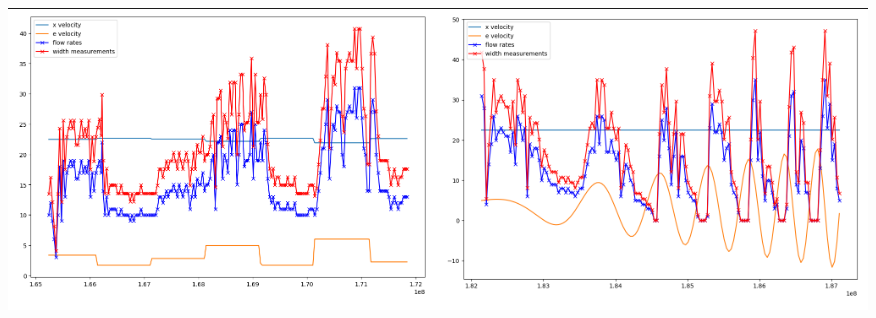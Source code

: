 | ![square](assets/2024-10-09_widths-flows-velocities-zoom-plateaus.png) | ![sinusoid](assets/2024-10-09_widths-flows-velocities-zoom-sinusoid.png) |
| --- | --- |
